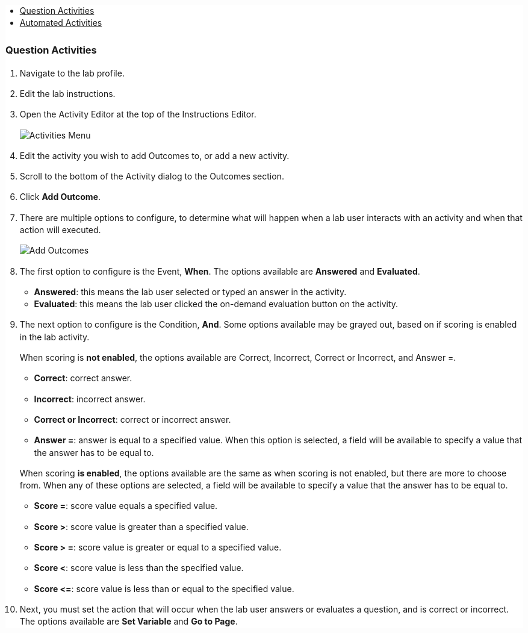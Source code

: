 - [Question Activities](#question-activities)
- [Automated Activities](#automated-activities)

### Question Activities

1. Navigate to the lab profile. 

1. Edit the lab instructions. 

1. Open the Activity Editor at the top of the Instructions Editor. 

    ![Activities Menu](images/activities.menu.png)

1. Edit the activity you wish to add Outcomes to, or add a new activity. 

1. Scroll to the bottom of the Activity dialog to the Outcomes section. 

1. Click **Add Outcome**. 

1. There are multiple options to configure, to determine what will happen when a lab user interacts with an activity and when that action will executed. 

    ![Add Outcomes](images/add-outcomes.png)

1. The first option to configure is the Event, **When**. The options available are **Answered** and **Evaluated**. 

    - **Answered**: this means the lab user selected or typed an answer in the activity. 
    - **Evaluated**: this means the lab user clicked the on-demand evaluation button on the activity. 
    
1. The next option to configure is the Condition, **And**. Some options available may be grayed out, based on if scoring is enabled in the lab activity. 

    When scoring is **not enabled**, the options available are Correct, Incorrect, Correct or Incorrect, and Answer =. 

    - **Correct**: correct answer.

    - **Incorrect**: incorrect answer.

    - **Correct or Incorrect**: correct or incorrect answer.

    - **Answer =**: answer is equal to a specified value. When this option is selected, a field will be available to specify a value that the answer has to be equal to. 

    When scoring **is enabled**, the options available are the same as when scoring is not enabled, but there are more to choose from. When any of these options are selected, a field will be available to specify a value that the answer has to be equal to. 

    - **Score =**: score value equals a specified value. 

    - **Score >**: score value is greater than a specified value. 

    - **Score > =**: score value is greater or equal to a specified value. 

    - **Score <**: score value is less than the specified value. 

    - **Score <=**: score value is less than or equal to the specified value. 

1. Next, you must set the action that will occur when the lab user answers or evaluates a question, and is correct or incorrect. The options available are **Set Variable** and **Go to Page**. 
